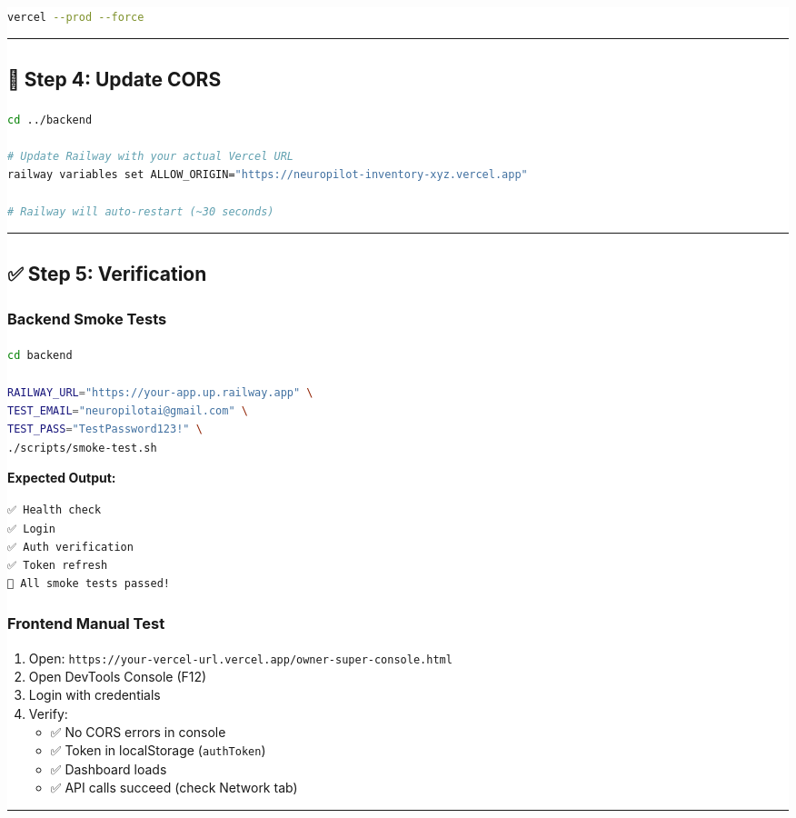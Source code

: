 ```bash
vercel --prod --force
```

---

## 🔄 Step 4: Update CORS

```bash
cd ../backend

# Update Railway with your actual Vercel URL
railway variables set ALLOW_ORIGIN="https://neuropilot-inventory-xyz.vercel.app"

# Railway will auto-restart (~30 seconds)
```

---

## ✅ Step 5: Verification

### Backend Smoke Tests

```bash
cd backend

RAILWAY_URL="https://your-app.up.railway.app" \
TEST_EMAIL="neuropilotai@gmail.com" \
TEST_PASS="TestPassword123!" \
./scripts/smoke-test.sh
```

**Expected Output:**
```
✅ Health check
✅ Login
✅ Auth verification
✅ Token refresh
🎉 All smoke tests passed!
```

### Frontend Manual Test

1. Open: `https://your-vercel-url.vercel.app/owner-super-console.html`
2. Open DevTools Console (F12)
3. Login with credentials
4. Verify:
   - ✅ No CORS errors in console
   - ✅ Token in localStorage (`authToken`)
   - ✅ Dashboard loads
   - ✅ API calls succeed (check Network tab)

---
